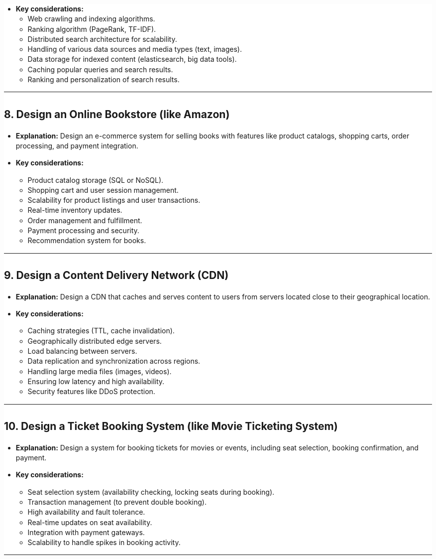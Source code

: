 - **Key considerations:**
  - Web crawling and indexing algorithms.
  - Ranking algorithm (PageRank, TF-IDF).
  - Distributed search architecture for scalability.
  - Handling of various data sources and media types (text, images).
  - Data storage for indexed content (elasticsearch, big data tools).
  - Caching popular queries and search results.
  - Ranking and personalization of search results.
  
---

## 8. **Design an Online Bookstore (like Amazon)**

- **Explanation:** Design an e-commerce system for selling books with features like product catalogs, shopping carts, order processing, and payment integration.

- **Key considerations:**
  - Product catalog storage (SQL or NoSQL).
  - Shopping cart and user session management.
  - Scalability for product listings and user transactions.
  - Real-time inventory updates.
  - Order management and fulfillment.
  - Payment processing and security.
  - Recommendation system for books.

---

## 9. **Design a Content Delivery Network (CDN)**

- **Explanation:** Design a CDN that caches and serves content to users from servers located close to their geographical location.

- **Key considerations:**
  - Caching strategies (TTL, cache invalidation).
  - Geographically distributed edge servers.
  - Load balancing between servers.
  - Data replication and synchronization across regions.
  - Handling large media files (images, videos).
  - Ensuring low latency and high availability.
  - Security features like DDoS protection.

---

## 10. **Design a Ticket Booking System (like Movie Ticketing System)**

- **Explanation:** Design a system for booking tickets for movies or events, including seat selection, booking confirmation, and payment.

- **Key considerations:**
  - Seat selection system (availability checking, locking seats during booking).
  - Transaction management (to prevent double booking).
  - High availability and fault tolerance.
  - Real-time updates on seat availability.
  - Integration with payment gateways.
  - Scalability to handle spikes in booking activity.
  
---